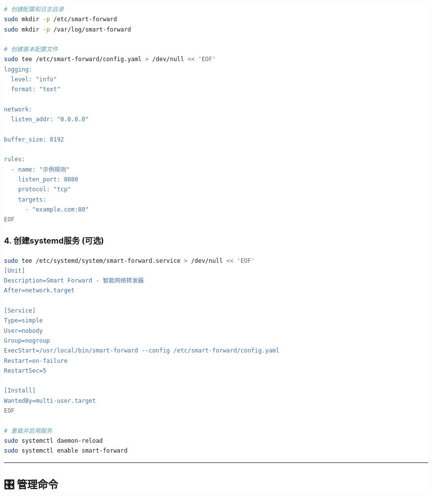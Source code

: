 ```bash
# 创建配置和日志目录
sudo mkdir -p /etc/smart-forward
sudo mkdir -p /var/log/smart-forward

# 创建基本配置文件
sudo tee /etc/smart-forward/config.yaml > /dev/null << 'EOF'
logging:
  level: "info"
  format: "text"

network:
  listen_addr: "0.0.0.0"

buffer_size: 8192

rules:
  - name: "示例规则"
    listen_port: 8080
    protocol: "tcp"
    targets:
      - "example.com:80"
EOF
```

### 4. 创建systemd服务 (可选)

```bash
sudo tee /etc/systemd/system/smart-forward.service > /dev/null << 'EOF'
[Unit]
Description=Smart Forward - 智能网络转发器
After=network.target

[Service]
Type=simple
User=nobody
Group=nogroup
ExecStart=/usr/local/bin/smart-forward --config /etc/smart-forward/config.yaml
Restart=on-failure
RestartSec=5

[Install]
WantedBy=multi-user.target
EOF

# 重载并启用服务
sudo systemctl daemon-reload
sudo systemctl enable smart-forward
```

---

## 🎛️ 管理命令
